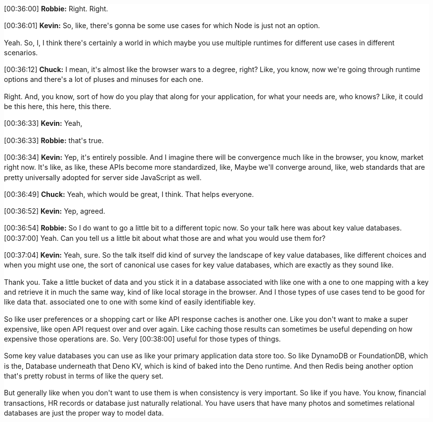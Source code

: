 [00:36:00] **Robbie:** Right. Right.

[00:36:01] **Kevin:** So, like, there's gonna be some use cases for which Node
is just not an option.

Yeah. So, I, I think there's certainly a world in which maybe you use multiple
runtimes for different use cases in different scenarios.

[00:36:12] **Chuck:** I mean, it's almost like the browser wars to a degree,
right? Like, you know, now we're going through runtime options and there's a lot
of pluses and minuses for each one.

Right. And, you know, sort of how do you play that along for your application,
for what your needs are, who knows? Like, it could be this here, this here, this
there.

[00:36:33] **Kevin:** Yeah,

[00:36:33] **Robbie:** that's true.

[00:36:34] **Kevin:** Yep, it's entirely possible. And I imagine there will be
convergence much like in the browser, you know, market right now. It's like, as
like, these APIs become more standardized, like, Maybe we'll converge around,
like, web standards that are pretty universally adopted for server side
JavaScript as well.

[00:36:49] **Chuck:** Yeah, which would be great, I think. That helps everyone.

[00:36:52] **Kevin:** Yep, agreed.

[00:36:54] **Robbie:** So I do want to go a little bit to a different topic now.
So your talk here was about key value databases. [00:37:00] Yeah. Can you tell
us a little bit about what those are and what you would use them for?

[00:37:04] **Kevin:** Yeah, sure. So the talk itself did kind of survey the
landscape of key value databases, like different choices and when you might use
one, the sort of canonical use cases for key value databases, which are exactly
as they sound like.

Thank you. Take a little bucket of data and you stick it in a database
associated with like one with a one to one mapping with a key and retrieve it in
much the same way, kind of like local storage in the browser. And I those types
of use cases tend to be good for like data that. associated one to one with some
kind of easily identifiable key.

So like user preferences or a shopping cart or like API response caches is
another one. Like you don't want to make a super expensive, like open API
request over and over again. Like caching those results can sometimes be useful
depending on how expensive those operations are. So. Very [00:38:00] useful for
those types of things.

Some key value databases you can use as like your primary application data store
too. So like DynamoDB or FoundationDB, which is the, Database underneath that
Deno KV, which is kind of baked into the Deno runtime. And then Redis being
another option that's pretty robust in terms of like the query set.

But generally like when you don't want to use them is when consistency is very
important. So like if you have. You know, financial transactions, HR records or
database just naturally relational. You have users that have many photos and
sometimes relational databases are just the proper way to model data.
